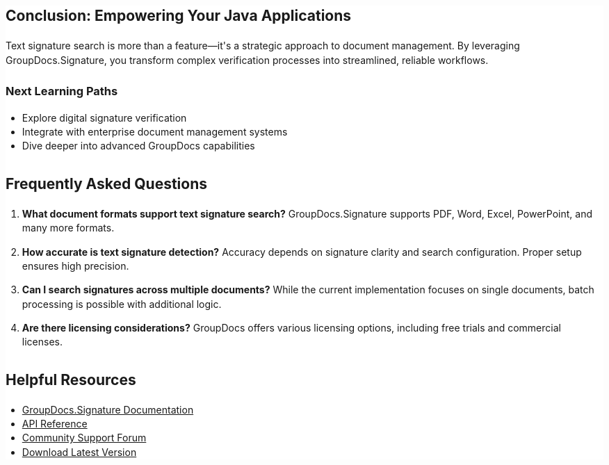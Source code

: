 ## Conclusion: Empowering Your Java Applications

Text signature search is more than a feature—it's a strategic approach to document management. By leveraging GroupDocs.Signature, you transform complex verification processes into streamlined, reliable workflows.

### Next Learning Paths
- Explore digital signature verification
- Integrate with enterprise document management systems
- Dive deeper into advanced GroupDocs capabilities

## Frequently Asked Questions

1. **What document formats support text signature search?**
   GroupDocs.Signature supports PDF, Word, Excel, PowerPoint, and many more formats.

2. **How accurate is text signature detection?**
   Accuracy depends on signature clarity and search configuration. Proper setup ensures high precision.

3. **Can I search signatures across multiple documents?**
   While the current implementation focuses on single documents, batch processing is possible with additional logic.

4. **Are there licensing considerations?**
   GroupDocs offers various licensing options, including free trials and commercial licenses.

## Helpful Resources
- [GroupDocs.Signature Documentation](https://docs.groupdocs.com/signature/java/)
- [API Reference](https://reference.groupdocs.com/signature/java/)
- [Community Support Forum](https://forum.groupdocs.com/c/signature/)
- [Download Latest Version](https://releases.groupdocs.com/signature/java/)
